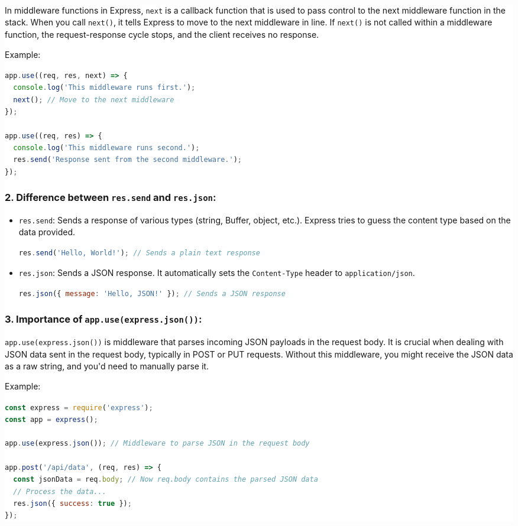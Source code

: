 In middleware functions in Express, `next` is a callback function that is used to pass control to the next middleware function in the stack. When you call `next()`, it tells Express to move to the next middleware in line. If `next()` is not called within a middleware function, the request-response cycle stops, and the client receives no response.

Example:

```jsx
app.use((req, res, next) => {
  console.log('This middleware runs first.');
  next(); // Move to the next middleware
});

app.use((req, res) => {
  console.log('This middleware runs second.');
  res.send('Response sent from the second middleware.');
});


```

### 2. Difference between `res.send` and `res.json`:

-   `res.send`: Sends a response of various types (string, Buffer, object, etc.). Express tries to guess the content type based on the data provided.
    
    ```jsx
    res.send('Hello, World!'); // Sends a plain text response
    
    
    ```
    
-   `res.json`: Sends a JSON response. It automatically sets the `Content-Type` header to `application/json`.
    
    ```jsx
    res.json({ message: 'Hello, JSON!' }); // Sends a JSON response
    
    
    ```
    

### 3. Importance of `app.use(express.json())`:

`app.use(express.json())` is middleware that parses incoming JSON payloads in the request body. It is crucial when dealing with JSON data sent in the request body, typically in POST or PUT requests. Without this middleware, you might receive the JSON data as a raw string, and you'd need to manually parse it.

Example:

```jsx
const express = require('express');
const app = express();

app.use(express.json()); // Middleware to parse JSON in the request body

app.post('/api/data', (req, res) => {
  const jsonData = req.body; // Now req.body contains the parsed JSON data
  // Process the data...
  res.json({ success: true });
});


```
